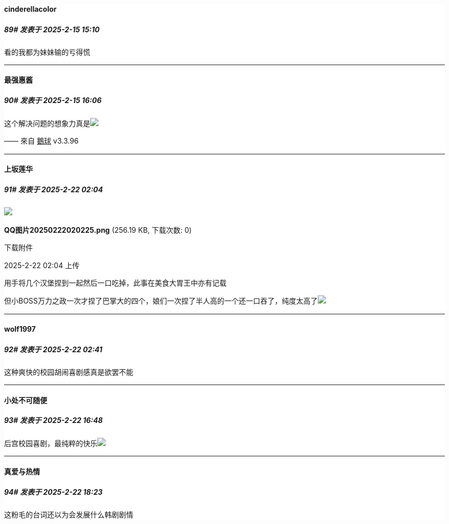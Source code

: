 ####  cinderellacolor  
##### 89#       发表于 2025-2-15 15:10

看的我都为妹妹输的亏得慌


*****

####  最强惠酱  
##### 90#       发表于 2025-2-15 16:06

这个解决问题的想象力真是<img src="https://static.saraba1st.com/image/smiley/face2017/172.png" referrerpolicy="no-referrer">

—— 來自 [鵝球](https://www.pgyer.com/GcUxKd4w) v3.3.96

*****

####  上坂莲华  
##### 91#       发表于 2025-2-22 02:04

<img src="https://img.saraba1st.com/forum/202502/22/020421rjzzu0k1131pu12g.png" referrerpolicy="no-referrer">

<strong>QQ图片20250222020225.png</strong> (256.19 KB, 下载次数: 0)

下载附件

2025-2-22 02:04 上传

用手将几个汉堡捏到一起然后一口吃掉，此事在美食大胃王中亦有记载

但小BOSS万力之政一次才捏了巴掌大的四个，娘们一次捏了半人高的一个还一口吞了，纯度太高了<img src="https://static.saraba1st.com/image/smiley/face2017/067.png" referrerpolicy="no-referrer">


*****

####  wolf1997  
##### 92#       发表于 2025-2-22 02:41

这种爽快的校园胡闹喜剧感真是欲罢不能


*****

####  小处不可随便  
##### 93#       发表于 2025-2-22 16:48

后宫校园喜剧，最纯粹的快乐<img src="https://static.saraba1st.com/image/smiley/face2017/046.png" referrerpolicy="no-referrer">


*****

####  真爱与热情  
##### 94#       发表于 2025-2-22 18:23

这粉毛的台词还以为会发展什么韩剧剧情
